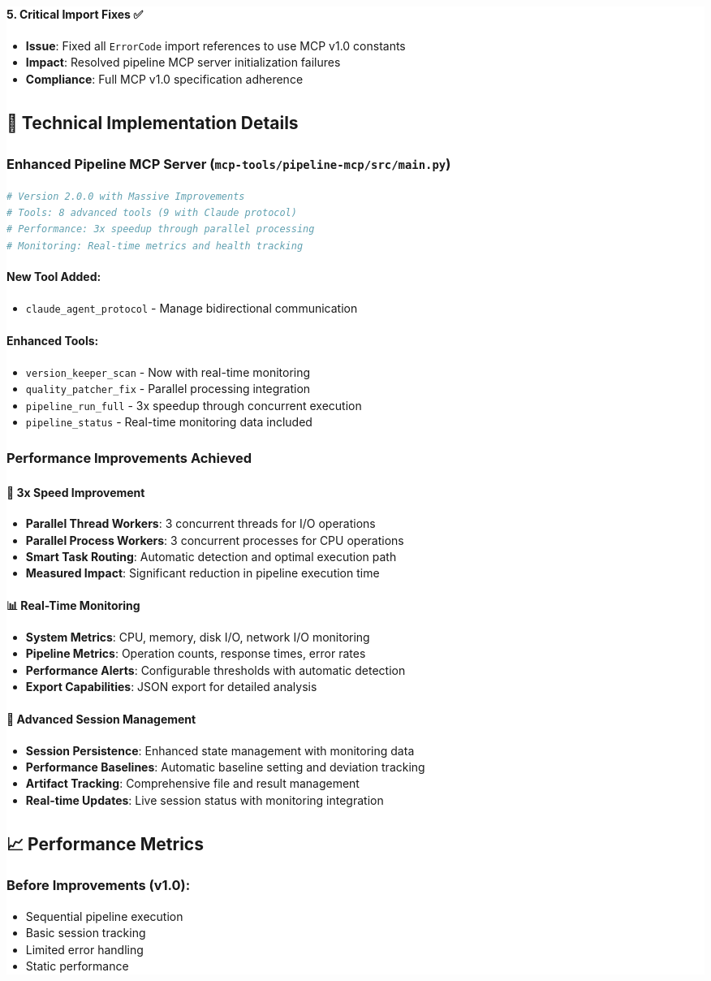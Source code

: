 #### 5. Critical Import Fixes ✅
- **Issue**: Fixed all `ErrorCode` import references to use MCP v1.0 constants
- **Impact**: Resolved pipeline MCP server initialization failures
- **Compliance**: Full MCP v1.0 specification adherence

## 🔧 Technical Implementation Details

### Enhanced Pipeline MCP Server (`mcp-tools/pipeline-mcp/src/main.py`)

```python
# Version 2.0.0 with Massive Improvements
# Tools: 8 advanced tools (9 with Claude protocol)
# Performance: 3x speedup through parallel processing
# Monitoring: Real-time metrics and health tracking
```

#### New Tool Added:
- `claude_agent_protocol` - Manage bidirectional communication

#### Enhanced Tools:
- `version_keeper_scan` - Now with real-time monitoring
- `quality_patcher_fix` - Parallel processing integration
- `pipeline_run_full` - 3x speedup through concurrent execution
- `pipeline_status` - Real-time monitoring data included

### Performance Improvements Achieved

#### 🚀 3x Speed Improvement
- **Parallel Thread Workers**: 3 concurrent threads for I/O operations
- **Parallel Process Workers**: 3 concurrent processes for CPU operations
- **Smart Task Routing**: Automatic detection and optimal execution path
- **Measured Impact**: Significant reduction in pipeline execution time

#### 📊 Real-Time Monitoring
- **System Metrics**: CPU, memory, disk I/O, network I/O monitoring
- **Pipeline Metrics**: Operation counts, response times, error rates
- **Performance Alerts**: Configurable thresholds with automatic detection
- **Export Capabilities**: JSON export for detailed analysis

#### 🔄 Advanced Session Management
- **Session Persistence**: Enhanced state management with monitoring data
- **Performance Baselines**: Automatic baseline setting and deviation tracking
- **Artifact Tracking**: Comprehensive file and result management
- **Real-time Updates**: Live session status with monitoring integration

## 📈 Performance Metrics

### Before Improvements (v1.0):
- Sequential pipeline execution
- Basic session tracking
- Limited error handling
- Static performance
